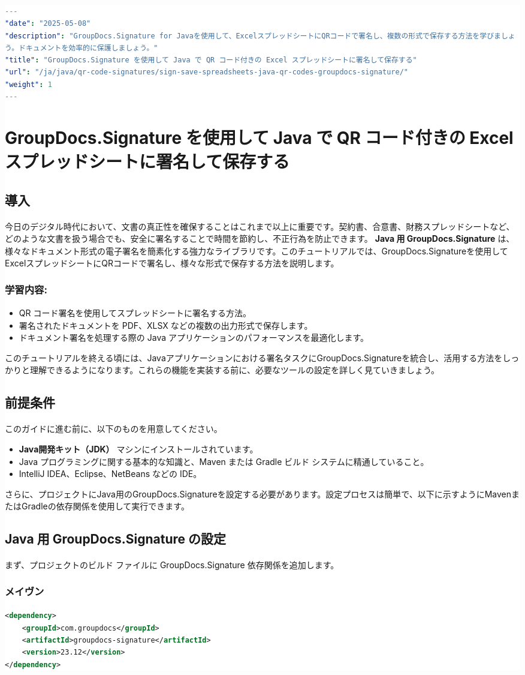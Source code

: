 ```yaml
---
"date": "2025-05-08"
"description": "GroupDocs.Signature for Javaを使用して、ExcelスプレッドシートにQRコードで署名し、複数の形式で保存する方法を学びましょう。ドキュメントを効率的に保護しましょう。"
"title": "GroupDocs.Signature を使用して Java で QR コード付きの Excel スプレッドシートに署名して保存する"
"url": "/ja/java/qr-code-signatures/sign-save-spreadsheets-java-qr-codes-groupdocs-signature/"
"weight": 1
---
```


# GroupDocs.Signature を使用して Java で QR コード付きの Excel スプレッドシートに署名して保存する

## 導入

今日のデジタル時代において、文書の真正性を確保することはこれまで以上に重要です。契約書、合意書、財務スプレッドシートなど、どのような文書を扱う場合でも、安全に署名することで時間を節約し、不正行為を防止できます。 **Java 用 GroupDocs.Signature** は、様々なドキュメント形式の電子署名を簡素化する強力なライブラリです。このチュートリアルでは、GroupDocs.Signatureを使用してExcelスプレッドシートにQRコードで署名し、様々な形式で保存する方法を説明します。

### 学習内容:
- QR コード署名を使用してスプレッドシートに署名する方法。
- 署名されたドキュメントを PDF、XLSX などの複数の出力形式で保存します。
- ドキュメント署名を処理する際の Java アプリケーションのパフォーマンスを最適化します。

このチュートリアルを終える頃には、Javaアプリケーションにおける署名タスクにGroupDocs.Signatureを統合し、活用する方法をしっかりと理解できるようになります。これらの機能を実装する前に、必要なツールの設定を詳しく見ていきましょう。

## 前提条件

このガイドに進む前に、以下のものを用意してください。
- **Java開発キット（JDK）** マシンにインストールされています。
- Java プログラミングに関する基本的な知識と、Maven または Gradle ビルド システムに精通していること。
- IntelliJ IDEA、Eclipse、NetBeans などの IDE。

さらに、プロジェクトにJava用のGroupDocs.Signatureを設定する必要があります。設定プロセスは簡単で、以下に示すようにMavenまたはGradleの依存関係を使用して実行できます。

## Java 用 GroupDocs.Signature の設定

まず、プロジェクトのビルド ファイルに GroupDocs.Signature 依存関係を追加します。

### メイヴン
```xml
<dependency>
    <groupId>com.groupdocs</groupId>
    <artifactId>groupdocs-signature</artifactId>
    <version>23.12</version>
</dependency>
```
